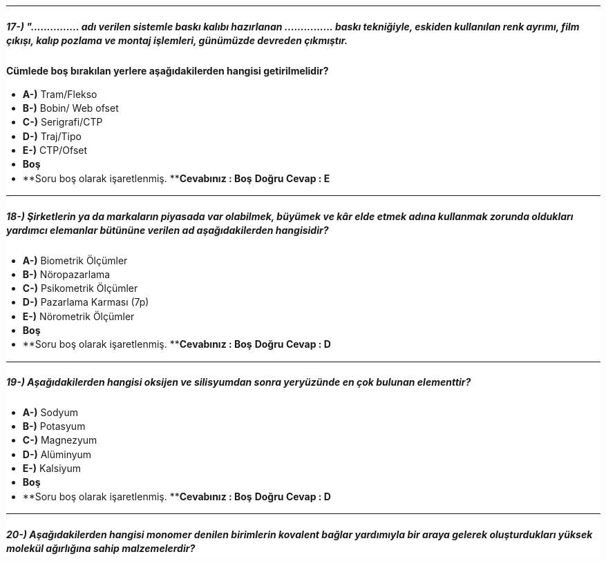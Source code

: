 * * * *

##### 17-) "............... adı verilen sistemle baskı kalıbı hazırlanan ............... baskı tekniğiyle, eskiden kullanılan renk ayrımı, film çıkışı, kalıp pozlama ve montaj işlemleri, günümüzde devreden çıkmıştır.
**Cümlede boş bırakılan yerlere aşağıdakilerden hangisi getirilmelidir?**

-   **A-)** Tram/Flekso
-   **B-)** Bobin/ Web ofset
-   **C-)** Serigrafi/CTP
-   **D-)** Traj/Tipo
-   **E-)** CTP/Ofset
-   **Boş**
-   **Soru boş olarak işaretlenmiş.
    ****Cevabınız : Boş**
    **Doğru Cevap : E**

* * * *

##### 18-) **Şirketlerin ya da markaların piyasada var olabilmek, büyümek ve kâr elde etmek adına kullanmak zorunda oldukları yardımcı elemanlar bütününe verilen ad aşağıdakilerden hangisidir?**

-   **A-)** Biometrik Ölçümler
-   **B-)** Nöropazarlama
-   **C-)** Psikometrik Ölçümler
-   **D-)** Pazarlama Karması (7p)
-   **E-)** Nörometrik Ölçümler
-   **Boş**
-   **Soru boş olarak işaretlenmiş.
    ****Cevabınız : Boş**
    **Doğru Cevap : D**

* * * *

##### 19-) **Aşağıdakilerden hangisi oksijen ve silisyumdan sonra yeryüzünde en çok bulunan elementtir?**

-   **A-)** Sodyum
-   **B-)** Potasyum
-   **C-)** Magnezyum
-   **D-)** Alüminyum
-   **E-)** Kalsiyum
-   **Boş**
-   **Soru boş olarak işaretlenmiş.
    ****Cevabınız : Boş**
    **Doğru Cevap : D**

* * * *

##### 20-) **Aşağıdakilerden hangisi monomer denilen birimlerin kovalent bağlar yardımıyla bir araya gelerek oluşturdukları yüksek molekül ağırlığına sahip malzemelerdir?**
